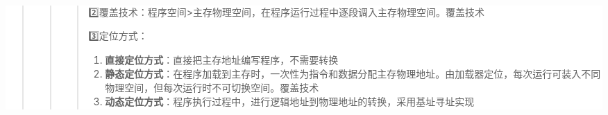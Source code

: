 >> > :two:覆盖技术：程序空间>主存物理空间，在程序运行过程中逐段调入主存物理空间。覆盖技术
>> >
>> > :three:定位方式：
>> >
>> > 1. **直接定位方式**：直接把主存地址编写程序，不需要转换
>> > 2. **静态定位方式**：在程序加载到主存时，一次性为指令和数据分配主存物理地址。由加载器定位，每次运行可装入不同物理空间，但每次运行时不可切换空间。覆盖技术
>> > 3. **动态定位方式**：程序执行过程中，进行逻辑地址到物理地址的转换，采用基址寻址实现

